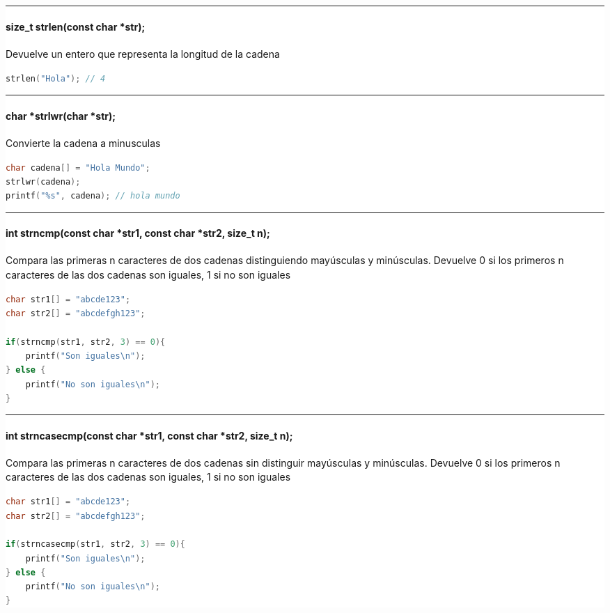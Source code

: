 
<hr />

#### size_t strlen(const char *str);
Devuelve un entero que representa la longitud de la cadena
```C
strlen("Hola"); // 4
```


<hr />

#### char *strlwr(char *str);
Convierte la cadena a minusculas
```C
char cadena[] = "Hola Mundo";
strlwr(cadena);
printf("%s", cadena); // hola mundo
```


<hr />

#### int strncmp(const char *str1, const char *str2, size_t n);
Compara las primeras n caracteres de dos cadenas distinguiendo mayúsculas y minúsculas. Devuelve 0 si los primeros n caracteres de las dos cadenas son iguales, 1 si no son iguales
```C
char str1[] = "abcde123";
char str2[] = "abcdefgh123";

if(strncmp(str1, str2, 3) == 0){
    printf("Son iguales\n");
} else {
    printf("No son iguales\n");
}
```


<hr />

#### int strncasecmp(const char *str1, const char *str2, size_t n);
Compara las primeras n caracteres de dos cadenas sin distinguir mayúsculas y minúsculas. Devuelve 0 si los primeros n caracteres de las dos cadenas son iguales, 1 si no son iguales
```C
char str1[] = "abcde123";
char str2[] = "abcdefgh123";

if(strncasecmp(str1, str2, 3) == 0){
    printf("Son iguales\n");
} else {
    printf("No son iguales\n");
}
```
